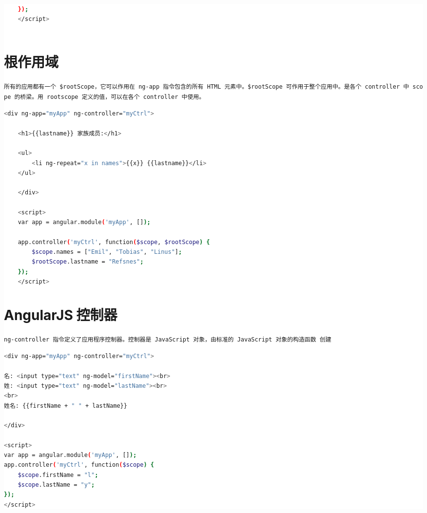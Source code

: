 ``` bash
	});
	</script>
	
```

# 根作用域
	所有的应用都有一个 $rootScope，它可以作用在 ng-app 指令包含的所有 HTML 元素中。$rootScope 可作用于整个应用中。是各个 controller 中 scope 的桥梁。用 rootscope 定义的值，可以在各个 controller 中使用。


``` bash
<div ng-app="myApp" ng-controller="myCtrl">
	
	<h1>{{lastname}} 家族成员:</h1>
	
	<ul>
	    <li ng-repeat="x in names">{{x}} {{lastname}}</li>
	</ul>
	
	</div>
	
	<script>
	var app = angular.module('myApp', []);
	
	app.controller('myCtrl', function($scope, $rootScope) {
	    $scope.names = ["Emil", "Tobias", "Linus"];
	    $rootScope.lastname = "Refsnes";
	});
	</script>
```

# AngularJS 控制器
	ng-controller 指令定义了应用程序控制器。控制器是 JavaScript 对象，由标准的 JavaScript 对象的构造函数 创建
``` bash
<div ng-app="myApp" ng-controller="myCtrl">

名: <input type="text" ng-model="firstName"><br>
姓: <input type="text" ng-model="lastName"><br>
<br>
姓名: {{firstName + " " + lastName}}

</div>

<script>
var app = angular.module('myApp', []);
app.controller('myCtrl', function($scope) {
    $scope.firstName = "l";
    $scope.lastName = "y";
});
</script>
```
